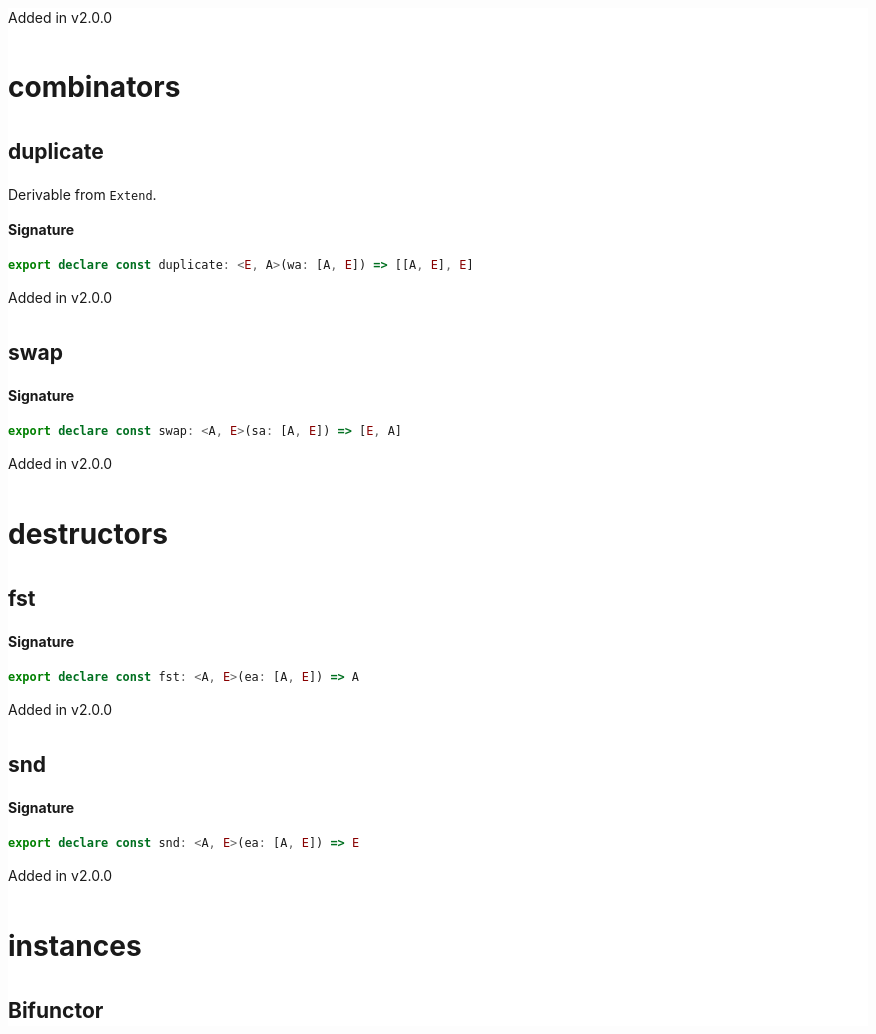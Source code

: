 Added in v2.0.0

# combinators

## duplicate

Derivable from `Extend`.

**Signature**

```ts
export declare const duplicate: <E, A>(wa: [A, E]) => [[A, E], E]
```

Added in v2.0.0

## swap

**Signature**

```ts
export declare const swap: <A, E>(sa: [A, E]) => [E, A]
```

Added in v2.0.0

# destructors

## fst

**Signature**

```ts
export declare const fst: <A, E>(ea: [A, E]) => A
```

Added in v2.0.0

## snd

**Signature**

```ts
export declare const snd: <A, E>(ea: [A, E]) => E
```

Added in v2.0.0

# instances

## Bifunctor
